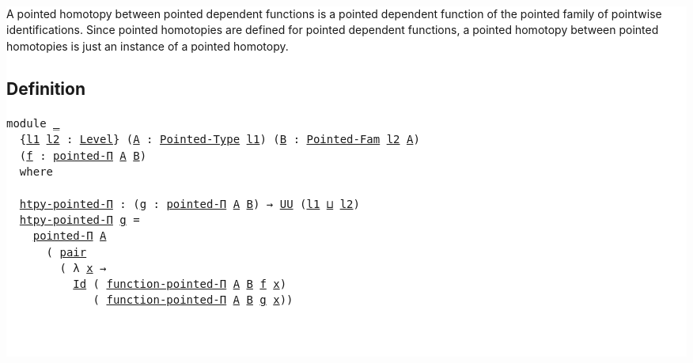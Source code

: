A pointed homotopy between pointed dependent functions is a pointed dependent function of the pointed family of pointwise identifications. Since pointed homotopies are defined for pointed dependent functions, a pointed homotopy between pointed homotopies is just an instance of a pointed homotopy.

## Definition

<pre class="Agda"><a id="1606" class="Keyword">module</a> <a id="1613" href="synthetic-homotopy-theory.pointed-homotopies.html#1613" class="Module">_</a>
  <a id="1617" class="Symbol">{</a><a id="1618" href="synthetic-homotopy-theory.pointed-homotopies.html#1618" class="Bound">l1</a> <a id="1621" href="synthetic-homotopy-theory.pointed-homotopies.html#1621" class="Bound">l2</a> <a id="1624" class="Symbol">:</a> <a id="1626" href="Agda.Primitive.html#597" class="Postulate">Level</a><a id="1631" class="Symbol">}</a> <a id="1633" class="Symbol">(</a><a id="1634" href="synthetic-homotopy-theory.pointed-homotopies.html#1634" class="Bound">A</a> <a id="1636" class="Symbol">:</a> <a id="1638" href="synthetic-homotopy-theory.pointed-types.html#392" class="Function">Pointed-Type</a> <a id="1651" href="synthetic-homotopy-theory.pointed-homotopies.html#1618" class="Bound">l1</a><a id="1653" class="Symbol">)</a> <a id="1655" class="Symbol">(</a><a id="1656" href="synthetic-homotopy-theory.pointed-homotopies.html#1656" class="Bound">B</a> <a id="1658" class="Symbol">:</a> <a id="1660" href="synthetic-homotopy-theory.pointed-families-of-types.html#698" class="Function">Pointed-Fam</a> <a id="1672" href="synthetic-homotopy-theory.pointed-homotopies.html#1621" class="Bound">l2</a> <a id="1675" href="synthetic-homotopy-theory.pointed-homotopies.html#1634" class="Bound">A</a><a id="1676" class="Symbol">)</a>
  <a id="1680" class="Symbol">(</a><a id="1681" href="synthetic-homotopy-theory.pointed-homotopies.html#1681" class="Bound">f</a> <a id="1683" class="Symbol">:</a> <a id="1685" href="synthetic-homotopy-theory.pointed-dependent-functions.html#837" class="Function">pointed-Π</a> <a id="1695" href="synthetic-homotopy-theory.pointed-homotopies.html#1634" class="Bound">A</a> <a id="1697" href="synthetic-homotopy-theory.pointed-homotopies.html#1656" class="Bound">B</a><a id="1698" class="Symbol">)</a>
  <a id="1702" class="Keyword">where</a>
  
  <a id="1713" href="synthetic-homotopy-theory.pointed-homotopies.html#1713" class="Function">htpy-pointed-Π</a> <a id="1728" class="Symbol">:</a> <a id="1730" class="Symbol">(</a><a id="1731" href="synthetic-homotopy-theory.pointed-homotopies.html#1731" class="Bound">g</a> <a id="1733" class="Symbol">:</a> <a id="1735" href="synthetic-homotopy-theory.pointed-dependent-functions.html#837" class="Function">pointed-Π</a> <a id="1745" href="synthetic-homotopy-theory.pointed-homotopies.html#1634" class="Bound">A</a> <a id="1747" href="synthetic-homotopy-theory.pointed-homotopies.html#1656" class="Bound">B</a><a id="1748" class="Symbol">)</a> <a id="1750" class="Symbol">→</a> <a id="1752" href="foundation-core.universe-levels.html#222" class="Primitive">UU</a> <a id="1755" class="Symbol">(</a><a id="1756" href="synthetic-homotopy-theory.pointed-homotopies.html#1618" class="Bound">l1</a> <a id="1759" href="Agda.Primitive.html#810" class="Primitive Operator">⊔</a> <a id="1761" href="synthetic-homotopy-theory.pointed-homotopies.html#1621" class="Bound">l2</a><a id="1763" class="Symbol">)</a>
  <a id="1767" href="synthetic-homotopy-theory.pointed-homotopies.html#1713" class="Function">htpy-pointed-Π</a> <a id="1782" href="synthetic-homotopy-theory.pointed-homotopies.html#1782" class="Bound">g</a> <a id="1784" class="Symbol">=</a>
    <a id="1790" href="synthetic-homotopy-theory.pointed-dependent-functions.html#837" class="Function">pointed-Π</a> <a id="1800" href="synthetic-homotopy-theory.pointed-homotopies.html#1634" class="Bound">A</a>
      <a id="1808" class="Symbol">(</a> <a id="1810" href="foundation-core.dependent-pair-types.html#575" class="InductiveConstructor">pair</a>
        <a id="1823" class="Symbol">(</a> <a id="1825" class="Symbol">λ</a> <a id="1827" href="synthetic-homotopy-theory.pointed-homotopies.html#1827" class="Bound">x</a> <a id="1829" class="Symbol">→</a>
          <a id="1841" href="foundation-core.identity-types.html#641" class="Datatype">Id</a> <a id="1844" class="Symbol">(</a> <a id="1846" href="synthetic-homotopy-theory.pointed-dependent-functions.html#1001" class="Function">function-pointed-Π</a> <a id="1865" href="synthetic-homotopy-theory.pointed-homotopies.html#1634" class="Bound">A</a> <a id="1867" href="synthetic-homotopy-theory.pointed-homotopies.html#1656" class="Bound">B</a> <a id="1869" href="synthetic-homotopy-theory.pointed-homotopies.html#1681" class="Bound">f</a> <a id="1871" href="synthetic-homotopy-theory.pointed-homotopies.html#1827" class="Bound">x</a><a id="1872" class="Symbol">)</a>
             <a id="1887" class="Symbol">(</a> <a id="1889" href="synthetic-homotopy-theory.pointed-dependent-functions.html#1001" class="Function">function-pointed-Π</a> <a id="1908" href="synthetic-homotopy-theory.pointed-homotopies.html#1634" class="Bound">A</a> <a id="1910" href="synthetic-homotopy-theory.pointed-homotopies.html#1656" class="Bound">B</a> <a id="1912" href="synthetic-homotopy-theory.pointed-homotopies.html#1782" class="Bound">g</a> <a id="1914" href="synthetic-homotopy-theory.pointed-homotopies.html#1827" class="Bound">x</a><a id="1915" class="Symbol">))</a>